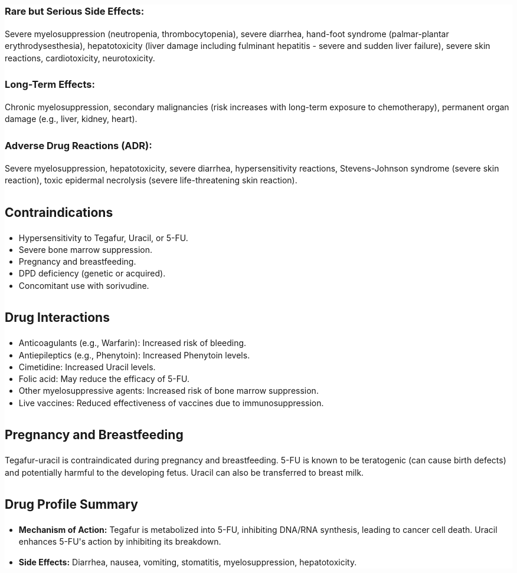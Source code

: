 

### **Rare but Serious Side Effects:**

Severe myelosuppression (neutropenia, thrombocytopenia), severe diarrhea, hand-foot syndrome (palmar-plantar erythrodysesthesia), hepatotoxicity (liver damage including fulminant hepatitis - severe and sudden liver failure), severe skin reactions, cardiotoxicity, neurotoxicity.



### **Long-Term Effects:**

Chronic myelosuppression, secondary malignancies (risk increases with long-term exposure to chemotherapy), permanent organ damage (e.g., liver, kidney, heart).


### **Adverse Drug Reactions (ADR):**

Severe myelosuppression, hepatotoxicity, severe diarrhea, hypersensitivity reactions, Stevens-Johnson syndrome (severe skin reaction), toxic epidermal necrolysis (severe life-threatening skin reaction).


## **Contraindications**

- Hypersensitivity to Tegafur, Uracil, or 5-FU.
- Severe bone marrow suppression.
- Pregnancy and breastfeeding.
- DPD deficiency (genetic or acquired).
- Concomitant use with sorivudine.

## **Drug Interactions**

- Anticoagulants (e.g., Warfarin): Increased risk of bleeding.
- Antiepileptics (e.g., Phenytoin): Increased Phenytoin levels.
- Cimetidine: Increased Uracil levels.
- Folic acid: May reduce the efficacy of 5-FU.
- Other myelosuppressive agents: Increased risk of bone marrow suppression.
- Live vaccines: Reduced effectiveness of vaccines due to immunosuppression.


## **Pregnancy and Breastfeeding**

Tegafur-uracil is contraindicated during pregnancy and breastfeeding. 5-FU is known to be teratogenic (can cause birth defects) and potentially harmful to the developing fetus.  Uracil can also be transferred to breast milk.


## **Drug Profile Summary**

- **Mechanism of Action:** Tegafur is metabolized into 5-FU, inhibiting DNA/RNA synthesis, leading to cancer cell death. Uracil enhances 5-FU's action by inhibiting its breakdown.

- **Side Effects:** Diarrhea, nausea, vomiting, stomatitis, myelosuppression, hepatotoxicity.
